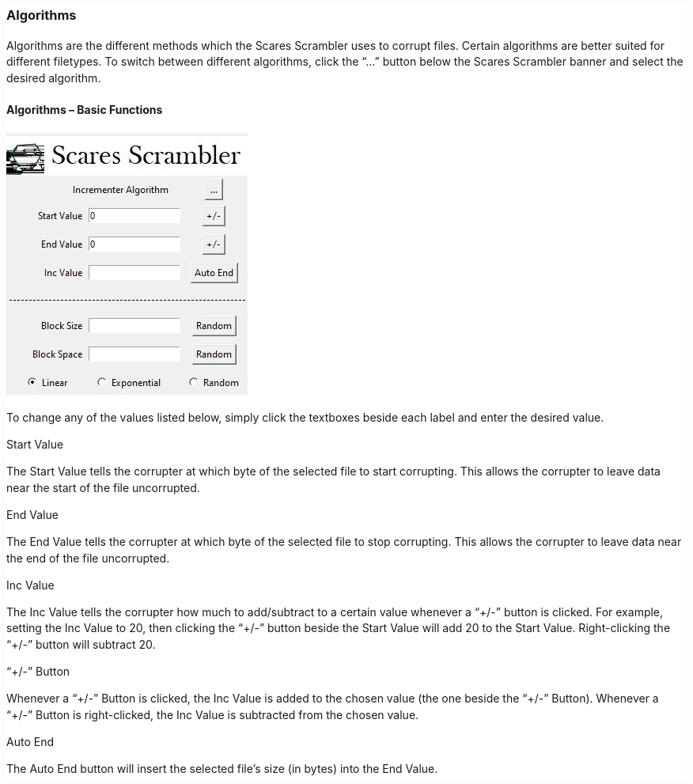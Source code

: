 
### **Algorithms**

Algorithms are the different methods which the Scares Scrambler uses to corrupt files. Certain algorithms are better suited for different filetypes. To switch between different algorithms, click the “…” button below the Scares Scrambler banner and select the desired algorithm.

#### **Algorithms – Basic Functions**

![](<../.gitbook/assets/image (106).png>)

To change any of the values listed below, simply click the textboxes beside each label and enter the desired value.

Start Value

The Start Value tells the corrupter at which byte of the selected file to start corrupting. This allows the corrupter to leave data near the start of the file uncorrupted.

End Value

The End Value tells the corrupter at which byte of the selected file to stop corrupting. This allows the corrupter to leave data near the end of the file uncorrupted.

Inc Value

The Inc Value tells the corrupter how much to add/subtract to a certain value whenever a “+/-” button is clicked. For example, setting the Inc Value to 20, then clicking the “+/-” button beside the Start Value will add 20 to the Start Value. Right-clicking the “+/-” button will subtract 20.

“+/-” Button

Whenever a “+/-” Button is clicked, the Inc Value is added to the chosen value (the one beside the “+/-” Button). Whenever a “+/-” Button is right-clicked, the Inc Value is subtracted from the chosen value.

Auto End

The Auto End button will insert the selected file’s size (in bytes) into the End Value.
